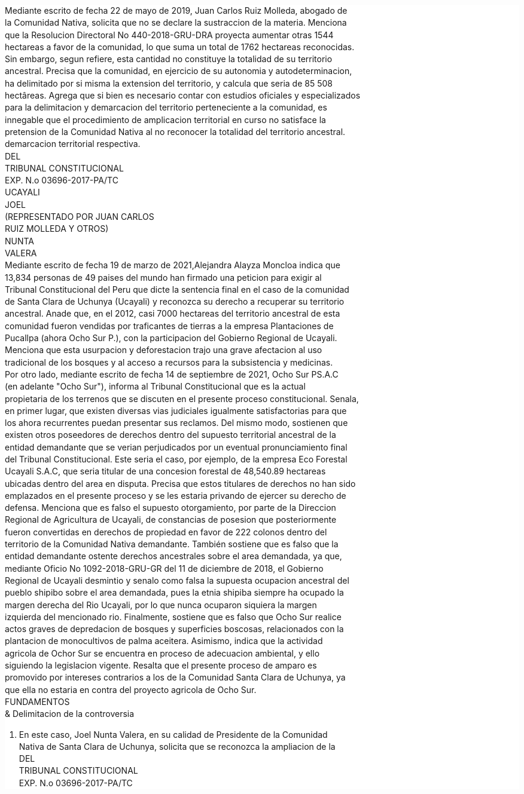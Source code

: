 Mediante escrito de fecha 22 de mayo de 2019, Juan Carlos Ruiz Molleda, abogado de  
la Comunidad Nativa, solicita que no se declare la sustraccion de la materia. Menciona  
que la Resolucion Directoral No 440-2018-GRU-DRA proyecta aumentar otras 1544  
hectareas a favor de la comunidad, lo que suma un total de 1762 hectareas reconocidas.  
Sin embargo, segun refiere, esta cantidad no constituye la totalidad de su territorio  
ancestral. Precisa que la comunidad, en ejercicio de su autonomia y autodeterminacion,  
ha delimitado por si misma la extension del territorio, y calcula que seria de 85 508  
hectâreas. Agrega que si bien es necesario contar con estudios oficiales y especializados  
para la delimitacion y demarcacion del territorio perteneciente a la comunidad, es  
innegable que el procedimiento de amplicacion territorial en curso no satisface la  
pretension de la Comunidad Nativa al no reconocer la totalidad del territorio ancestral.  
demarcacion territorial respectiva.  
DEL  
TRIBUNAL CONSTITUCIONAL  
EXP. N.o 03696-2017-PA/TC  
UCAYALI  
JOEL  
(REPRESENTADO POR JUAN CARLOS  
RUIZ MOLLEDA Y OTROS)  
NUNTA  
VALERA  
Mediante escrito de fecha 19 de marzo de 2021,Alejandra Alayza Moncloa indica que  
13,834 personas de 49 paises del mundo han firmado una peticion para exigir al  
Tribunal Constitucional del Peru que dicte la sentencia final en el caso de la comunidad  
de Santa Clara de Uchunya (Ucayali) y reconozca su derecho a recuperar su territorio  
ancestral. Anade que, en el 2012, casi 7000 hectareas del territorio ancestral de esta  
comunidad fueron vendidas por traficantes de tierras a la empresa Plantaciones de  
Pucallpa (ahora Ocho Sur P.), con la participacion del Gobierno Regional de Ucayali.  
Menciona que esta usurpacion y deforestacion trajo una grave afectacion al uso  
tradicional de los bosques y al acceso a recursos para la subsistencia y medicinas.  
Por otro lado, mediante escrito de fecha 14 de septiembre de 2021, Ocho Sur PS.A.C  
(en adelante "Ocho Sur"), informa al Tribunal Constitucional que es la actual  
propietaria de los terrenos que se discuten en el presente proceso constitucional. Senala,  
en primer lugar, que existen diversas vias judiciales igualmente satisfactorias para que  
los ahora recurrentes puedan presentar sus reclamos. Del mismo modo, sostienen que  
existen otros poseedores de derechos dentro del supuesto territorial ancestral de la  
entidad demandante que se verian perjudicados por un eventual pronunciamiento final  
del Tribunal Constitucional. Este seria el caso, por ejemplo, de la empresa Eco Forestal  
Ucayali S.A.C, que seria titular de una concesion forestal de 48,540.89 hectareas  
ubicadas dentro del area en disputa. Precisa que estos titulares de derechos no han sido  
emplazados en el presente proceso y se les estaria privando de ejercer su derecho de  
defensa. Menciona que es falso el supuesto otorgamiento, por parte de la Direccion  
Regional de Agricultura de Ucayali, de constancias de posesion que posteriormente  
fueron convertidas en derechos de propiedad en favor de 222 colonos dentro del  
territorio de la Comunidad Nativa demandante. También sostiene que es falso que la  
entidad demandante ostente derechos ancestrales sobre el area demandada, ya que,  
mediante Oficio No 1092-2018-GRU-GR del 11 de diciembre de 2018, el Gobierno  
Regional de Ucayali desmintio y senalo como falsa la supuesta ocupacion ancestral del  
pueblo shipibo sobre el area demandada, pues la etnia shipiba siempre ha ocupado la  
margen derecha del Rio Ucayali, por lo que nunca ocuparon siquiera la margen  
izquierda del mencionado rio. Finalmente, sostiene que es falso que Ocho Sur realice  
actos graves de depredacion de bosques y superficies boscosas, relacionados con la  
plantacion de monocultivos de palma aceitera. Asimismo, indica que la actividad  
agricola de Ochor Sur se encuentra en proceso de adecuacion ambiental, y ello  
siguiendo la legislacion vigente. Resalta que el presente proceso de amparo es  
promovido por intereses contrarios a los de la Comunidad Santa Clara de Uchunya, ya  
que ella no estaria en contra del proyecto agricola de Ocho Sur.  
FUNDAMENTOS  
& Delimitacion de la controversia  
1. En este caso, Joel Nunta Valera, en su calidad de Presidente de la Comunidad  
Nativa de Santa Clara de Uchunya, solicita que se reconozca la ampliacion de la  
DEL  
TRIBUNAL CONSTITUCIONAL  
EXP. N.o 03696-2017-PA/TC  